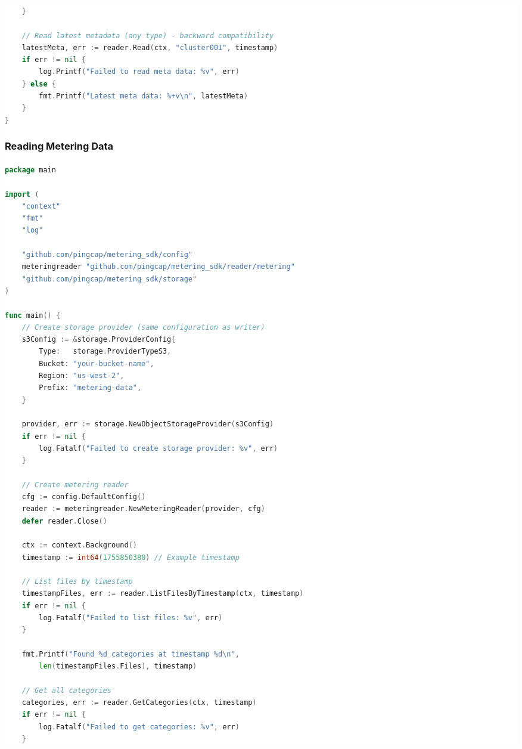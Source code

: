 ```go
    }

    // Read latest metadata (any type) - backward compatibility
    latestMeta, err := reader.Read(ctx, "cluster001", timestamp)
    if err != nil {
        log.Printf("Failed to read meta data: %v", err)
    } else {
        fmt.Printf("Latest meta data: %+v\n", latestMeta)
    }
}
```

### Reading Metering Data

```go
package main

import (
    "context"
    "fmt"
    "log"

    "github.com/pingcap/metering_sdk/config"
    meteringreader "github.com/pingcap/metering_sdk/reader/metering"
    "github.com/pingcap/metering_sdk/storage"
)

func main() {
    // Create storage provider (same configuration as writer)
    s3Config := &storage.ProviderConfig{
        Type:   storage.ProviderTypeS3,
        Bucket: "your-bucket-name",
        Region: "us-west-2",
        Prefix: "metering-data",
    }

    provider, err := storage.NewObjectStorageProvider(s3Config)
    if err != nil {
        log.Fatalf("Failed to create storage provider: %v", err)
    }

    // Create metering reader
    cfg := config.DefaultConfig()
    reader := meteringreader.NewMeteringReader(provider, cfg)
    defer reader.Close()

    ctx := context.Background()
    timestamp := int64(1755850380) // Example timestamp

    // List files by timestamp
    timestampFiles, err := reader.ListFilesByTimestamp(ctx, timestamp)
    if err != nil {
        log.Fatalf("Failed to list files: %v", err)
    }

    fmt.Printf("Found %d categories at timestamp %d\n", 
        len(timestampFiles.Files), timestamp)

    // Get all categories
    categories, err := reader.GetCategories(ctx, timestamp)
    if err != nil {
        log.Fatalf("Failed to get categories: %v", err)
    }
```